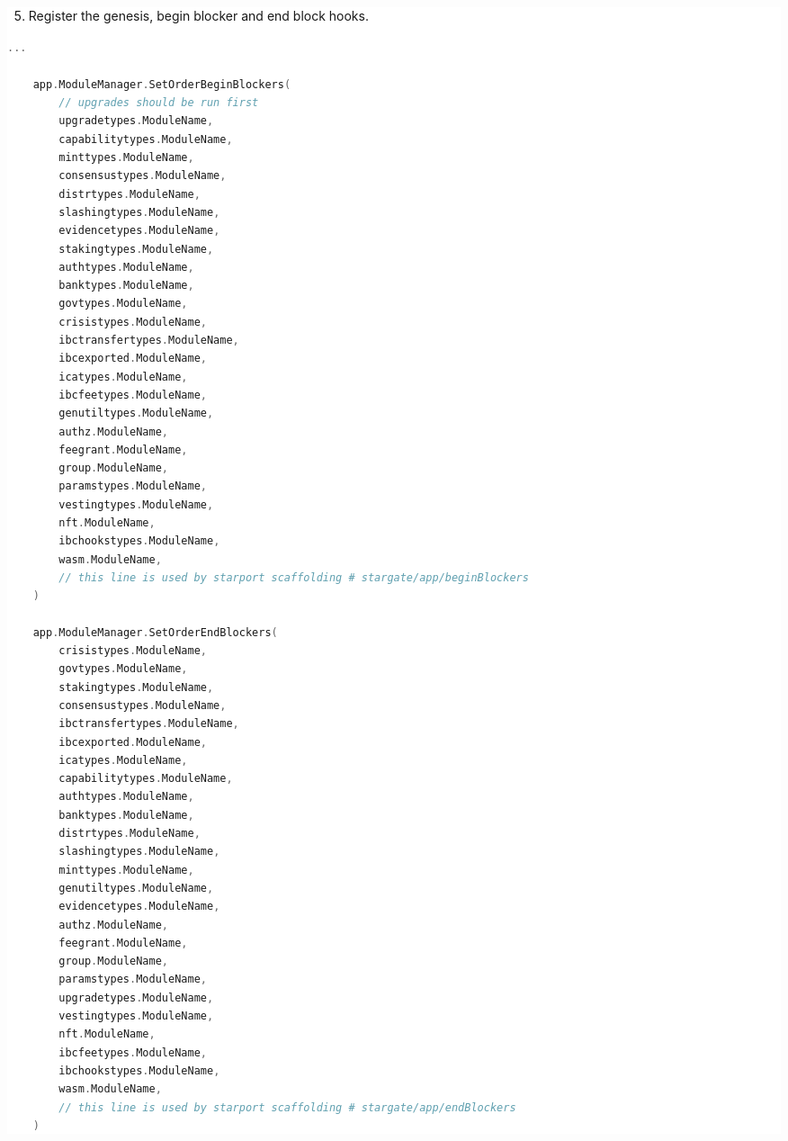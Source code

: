 5. Register the genesis, begin blocker and end block hooks.

```go
...

	app.ModuleManager.SetOrderBeginBlockers(
		// upgrades should be run first
		upgradetypes.ModuleName,
		capabilitytypes.ModuleName,
		minttypes.ModuleName,
		consensustypes.ModuleName,
		distrtypes.ModuleName,
		slashingtypes.ModuleName,
		evidencetypes.ModuleName,
		stakingtypes.ModuleName,
		authtypes.ModuleName,
		banktypes.ModuleName,
		govtypes.ModuleName,
		crisistypes.ModuleName,
		ibctransfertypes.ModuleName,
		ibcexported.ModuleName,
		icatypes.ModuleName,
		ibcfeetypes.ModuleName,
		genutiltypes.ModuleName,
		authz.ModuleName,
		feegrant.ModuleName,
		group.ModuleName,
		paramstypes.ModuleName,
		vestingtypes.ModuleName,
		nft.ModuleName,
		ibchookstypes.ModuleName,
		wasm.ModuleName,
		// this line is used by starport scaffolding # stargate/app/beginBlockers
	)

	app.ModuleManager.SetOrderEndBlockers(
		crisistypes.ModuleName,
		govtypes.ModuleName,
		stakingtypes.ModuleName,
		consensustypes.ModuleName,
		ibctransfertypes.ModuleName,
		ibcexported.ModuleName,
		icatypes.ModuleName,
		capabilitytypes.ModuleName,
		authtypes.ModuleName,
		banktypes.ModuleName,
		distrtypes.ModuleName,
		slashingtypes.ModuleName,
		minttypes.ModuleName,
		genutiltypes.ModuleName,
		evidencetypes.ModuleName,
		authz.ModuleName,
		feegrant.ModuleName,
		group.ModuleName,
		paramstypes.ModuleName,
		upgradetypes.ModuleName,
		vestingtypes.ModuleName,
		nft.ModuleName,
		ibcfeetypes.ModuleName,
		ibchookstypes.ModuleName,
		wasm.ModuleName,
		// this line is used by starport scaffolding # stargate/app/endBlockers
	)

```